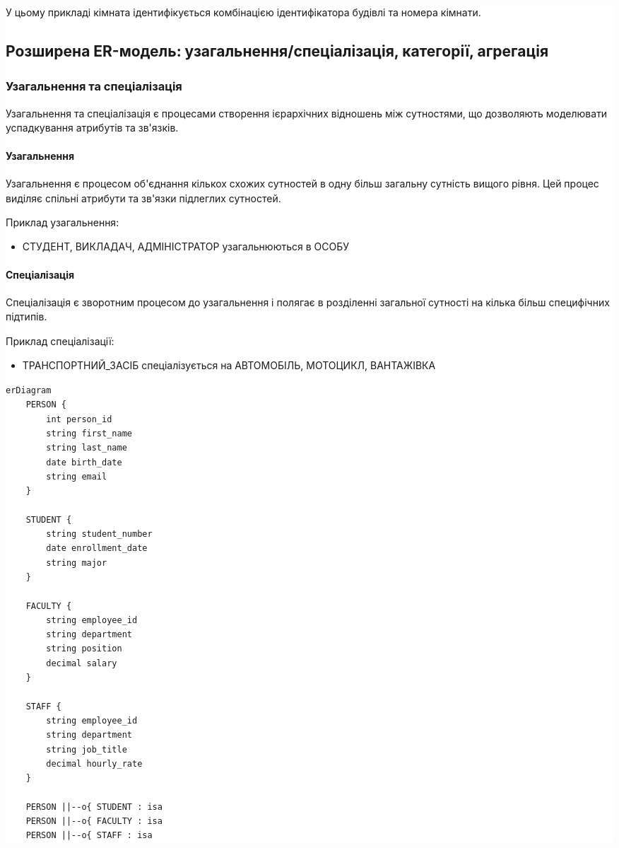 У цьому прикладі кімната ідентифікується комбінацією ідентифікатора будівлі та номера кімнати.

## Розширена ER-модель: узагальнення/спеціалізація, категорії, агрегація

### Узагальнення та спеціалізація

Узагальнення та спеціалізація є процесами створення ієрархічних відношень між сутностями, що дозволяють моделювати успадкування атрибутів та зв'язків.

#### Узагальнення

Узагальнення є процесом об'єднання кількох схожих сутностей в одну більш загальну сутність вищого рівня. Цей процес виділяє спільні атрибути та зв'язки підлеглих сутностей.

Приклад узагальнення:
- СТУДЕНТ, ВИКЛАДАЧ, АДМІНІСТРАТОР узагальнюються в ОСОБУ

#### Спеціалізація

Спеціалізація є зворотним процесом до узагальнення і полягає в розділенні загальної сутності на кілька більш специфічних підтипів.

Приклад спеціалізації:
- ТРАНСПОРТНИЙ_ЗАСІБ спеціалізується на АВТОМОБІЛЬ, МОТОЦИКЛ, ВАНТАЖІВКА

```mermaid
erDiagram
    PERSON {
        int person_id
        string first_name
        string last_name
        date birth_date
        string email
    }

    STUDENT {
        string student_number
        date enrollment_date
        string major
    }

    FACULTY {
        string employee_id
        string department
        string position
        decimal salary
    }

    STAFF {
        string employee_id
        string department
        string job_title
        decimal hourly_rate
    }

    PERSON ||--o{ STUDENT : isa
    PERSON ||--o{ FACULTY : isa
    PERSON ||--o{ STAFF : isa
```
